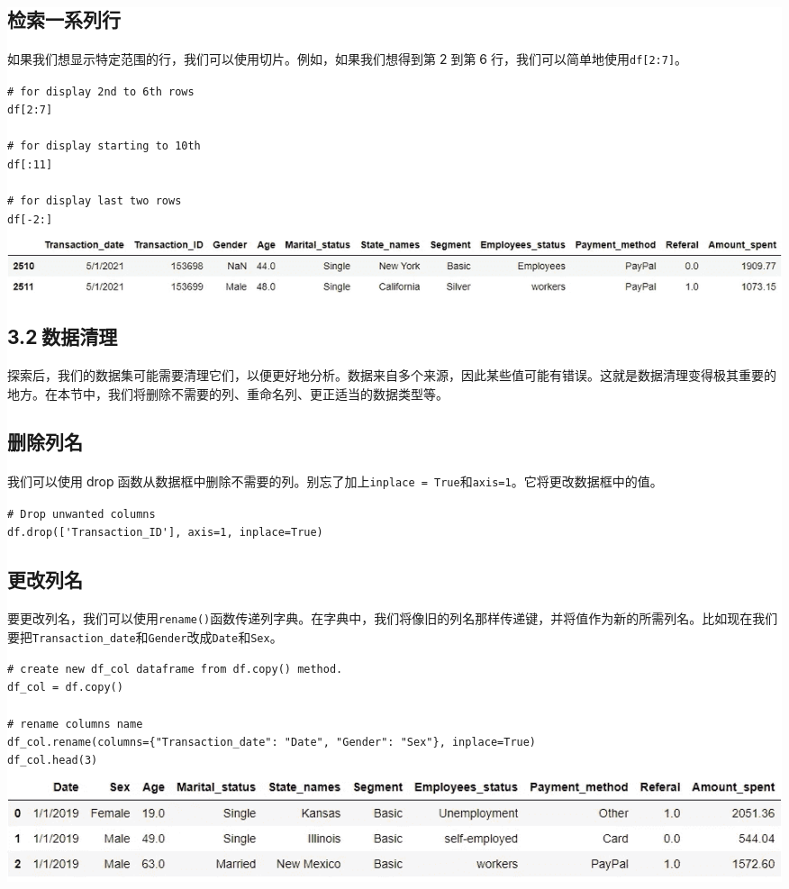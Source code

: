## 检索一系列行

如果我们想显示特定范围的行，我们可以使用切片。例如，如果我们想得到第 2 到第 6 行，我们可以简单地使用`df[2:7]`。

```
# for display 2nd to 6th rows
df[2:7]

# for display starting to 10th
df[:11]

# for display last two rows
df[-2:]
```

![](img/ca067d67faea6e486e3da46ad8b59ea3.png)

## 3.2 数据清理

探索后，我们的数据集可能需要清理它们，以便更好地分析。数据来自多个来源，因此某些值可能有错误。这就是数据清理变得极其重要的地方。在本节中，我们将删除不需要的列、重命名列、更正适当的数据类型等。

## 删除列名

我们可以使用 drop 函数从数据框中删除不需要的列。别忘了加上`inplace = True`和`axis=1`。它将更改数据框中的值。

```
# Drop unwanted columns
df.drop(['Transaction_ID'], axis=1, inplace=True)
```

## 更改列名

要更改列名，我们可以使用`rename()`函数传递列字典。在字典中，我们将像旧的列名那样传递键，并将值作为新的所需列名。比如现在我们要把`Transaction_date`和`Gender`改成`Date`和`Sex`。

```
# create new df_col dataframe from df.copy() method. 
df_col = df.copy()

# rename columns name
df_col.rename(columns={"Transaction_date": "Date", "Gender": "Sex"}, inplace=True)
df_col.head(3)
```

![](img/761666a0d02bd1b0c675040308d3533b.png)
